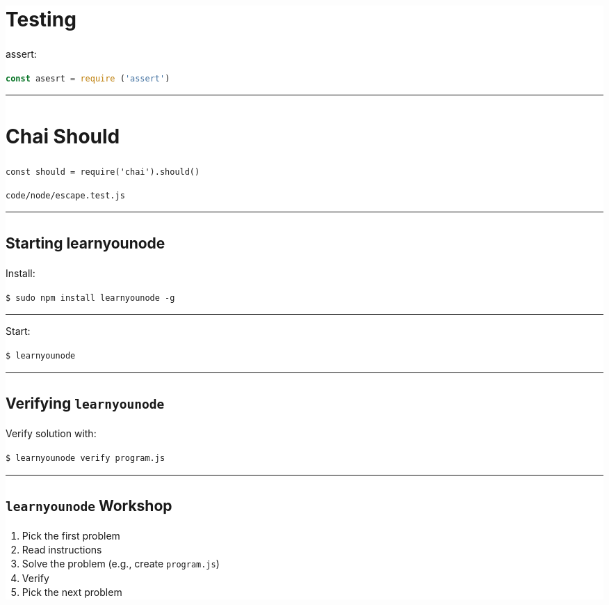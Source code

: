 # Testing

 assert:

```js
const asesrt = require ('assert')
```

---

# Chai Should

```
const should = require('chai').should()
```

`code/node/escape.test.js`

---

## Starting learnyounode

Install:

```
$ sudo npm install learnyounode -g
```

---

Start:

```
$ learnyounode
```

---

## Verifying `learnyounode`

Verify solution with:

```
$ learnyounode verify program.js
```

---

## `learnyounode` Workshop

1. Pick the first problem
2. Read instructions
3. Solve the problem (e.g., create `program.js`)
4. Verify
5. Pick the next problem
